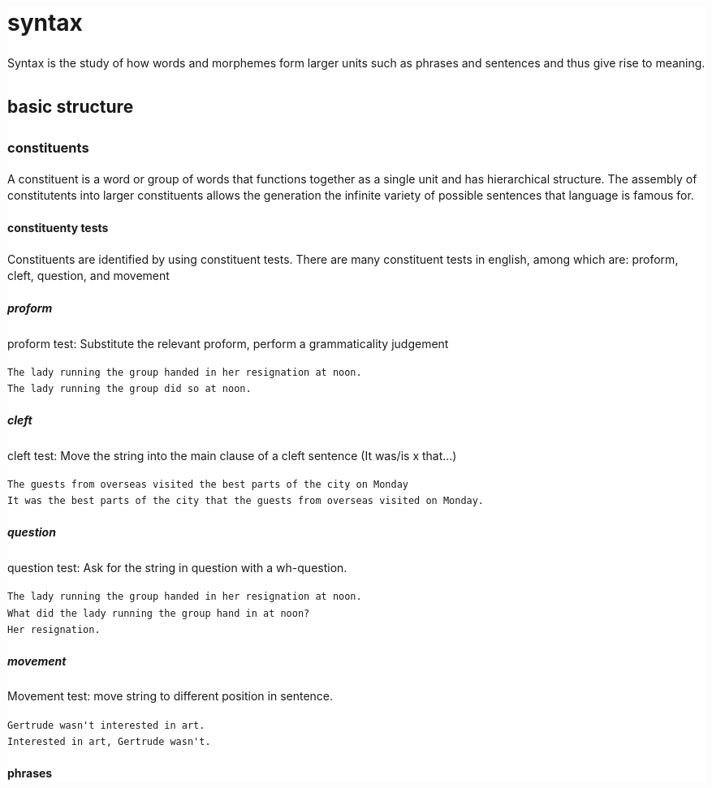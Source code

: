 
# syntax

Syntax is the study of how words and morphemes form larger units such as phrases and sentences and thus give rise to meaning.

## basic structure

### constituents

A constituent is a word or group of words that functions together as a single unit and has hierarchical structure.
The assembly of constitutents into larger constituents allows the generation the infinite variety of possible sentences that language is famous for.

#### constituenty tests

Constituents are identified by using constituent tests.
There are many constituent tests in english, among which are: proform, cleft, question, and movement

##### proform

proform test: Substitute the relevant proform, perform a grammaticality judgement
```lang=text;
The lady running the group handed in her resignation at noon.
The lady running the group did so at noon.
```

##### cleft

cleft test: Move the string into the main clause of a cleft sentence (It was/is x that...)
```lang=text;
The guests from overseas visited the best parts of the city on Monday
It was the best parts of the city that the guests from overseas visited on Monday.
```

##### question

question test: Ask for the string in question with a wh-question.
```lang=text;
The lady running the group handed in her resignation at noon.
What did the lady running the group hand in at noon?
Her resignation.
```

##### movement

Movement test: move string to different position in sentence.
```lang=text;
Gertrude wasn't interested in art.
Interested in art, Gertrude wasn't.
```

#### phrases
